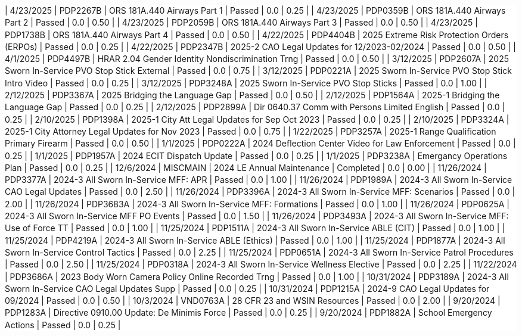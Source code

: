 | 4/23/2025 | PDP2267B | ORS 181A.440 Airways Part 1 | Passed | 0.0 | 0.25 |
| 4/23/2025 | PDP0359B | ORS 181A.440 Airways Part 2 | Passed | 0.0 | 0.50 |
| 4/23/2025 | PDP2059B | ORS 181A.440 Airways Part 3 | Passed | 0.0 | 0.50 |
| 4/23/2025 | PDP1738B | ORS 181A.440 Airways Part 4 | Passed | 0.0 | 0.50 |
| 4/22/2025 | PDP4404B | 2025 Extreme Risk Protection Orders (ERPOs) | Passed | 0.0 | 0.25 |
| 4/22/2025 | PDP2347B | 2025-2 CAO Legal Updates for 12/2023-02/2024 | Passed | 0.0 | 0.50 |
| 4/1/2025 | PDP4497B | HRAR 2.04 Gender Identity Nondiscrimination Trng | Passed | 0.0 | 0.50 |
| 3/12/2025 | PDP2607A | 2025 Sworn In-Service PVO Stop Stick External | Passed | 0.0 | 0.75 |
| 3/12/2025 | PDP0221A | 2025 Sworn In-Service PVO Stop Stick Intro Video | Passed | 0.0 | 0.25 |
| 3/12/2025 | PDP3248A | 2025 Sworn In-Service PVO Stop Sticks | Passed | 0.0 | 1.00 |
| 2/12/2025 | PDP3367A | 2025 Bridging the Language Gap | Passed | 0.0 | 0.50 |
| 2/12/2025 | PDP1564A | 2025-1 Bridging the Language Gap | Passed | 0.0 | 0.25 |
| 2/12/2025 | PDP2899A | Dir 0640.37 Comm with Persons Limited English | Passed | 0.0 | 0.25 |
| 2/10/2025 | PDP1398A | 2025-1 City Att Legal Updates for Sep  Oct 2023 | Passed | 0.0 | 0.25 |
| 2/10/2025 | PDP3324A | 2025-1 City Attorney Legal Updates for Nov 2023 | Passed | 0.0 | 0.75 |
| 1/22/2025 | PDP3257A | 2025-1 Range Qualification Primary Firearm | Passed | 0.0 | 0.50 |
| 1/1/2025 | PDP0222A | 2024 Deflection Center Video for Law Enforcement | Passed | 0.0 | 0.25 |
| 1/1/2025 | PDP1957A | 2024 ECIT Dispatch Update | Passed | 0.0 | 0.25 |
| 1/1/2025 | PDP3238A | Emergancy Operations Plan | Passed | 0.0 | 0.25 |
| 12/6/2024 | MISCMAIN | 2024 LE Annual Maintenance | Completed | 0.0 | 0.00 |
| 11/26/2024 | PDP3377A | 2024-3 All Sworn In-Service MFF: APR | Passed | 0.0 | 1.00 |
| 11/26/2024 | PDP1989A | 2024-3 All Sworn In-Service CAO Legal Updates | Passed | 0.0 | 2.50 |
| 11/26/2024 | PDP3396A | 2024-3 All Sworn In-Service MFF: Scenarios | Passed | 0.0 | 2.00 |
| 11/26/2024 | PDP3683A | 2024-3 All Sworn In-Service MFF: Formations | Passed | 0.0 | 1.00 |
| 11/26/2024 | PDP0625A | 2024-3 All Sworn In-Service MFF PO Events | Passed | 0.0 | 1.50 |
| 11/26/2024 | PDP3493A | 2024-3 All Sworn In-Service MFF: Use of Force TT | Passed | 0.0 | 1.00 |
| 11/25/2024 | PDP1511A | 2024-3 All Sworn In-Service ABLE (CIT) | Passed | 0.0 | 1.00 |
| 11/25/2024 | PDP4219A | 2024-3 All Sworn In-Service ABLE (Ethics) | Passed | 0.0 | 1.00 |
| 11/25/2024 | PDP1877A | 2024-3 All Sworn In-Service Control Tactics | Passed | 0.0 | 2.25 |
| 11/25/2024 | PDP0651A | 2024-3 All Sworn In-Service Patrol Procedures | Passed | 0.0 | 2.50 |
| 11/25/2024 | PDP0318A | 2024-3 All Sworn In-Service Wellness Elective | Passed | 0.0 | 2.25 |
| 11/22/2024 | PDP3686A | 2023 Body Worn Camera Policy Online Recorded Trng | Passed | 0.0 | 1.00 |
| 10/31/2024 | PDP3189A | 2024-3 All Sworn In-Service CAO Legal Updates Supp | Passed | 0.0 | 0.25 |
| 10/31/2024 | PDP1215A | 2024-9 CAO Legal Updates for 09/2024 | Passed | 0.0 | 0.50 |
| 10/3/2024 | VND0763A | 28 CFR 23 and WSIN Resources | Passed | 0.0 | 2.00 |
| 9/20/2024 | PDP1283A | Directive 0910.00 Update: De Minimis Force | Passed | 0.0 | 0.25 |
| 9/20/2024 | PDP1882A | School Emergency Actions | Passed | 0.0 | 0.25 |